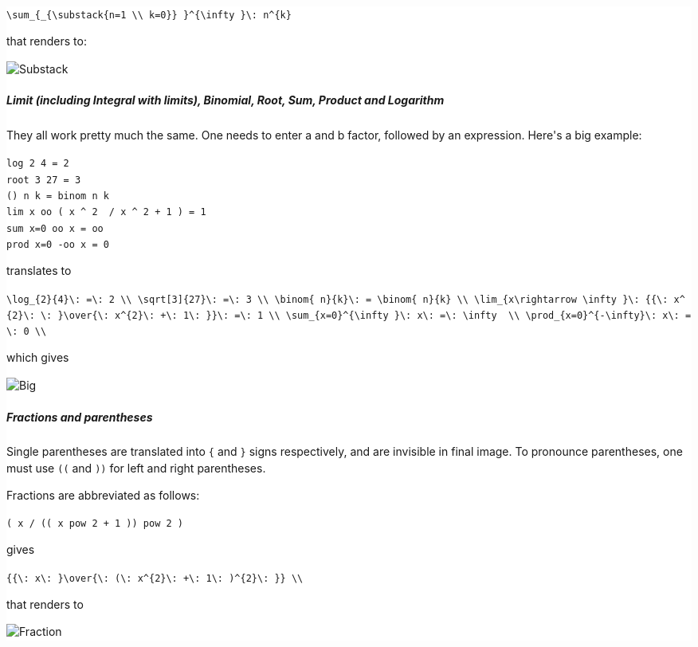 ```
\sum_{_{\substack{n=1 \\ k=0}} }^{\infty }\: n^{k}
```

that renders to:

![Substack](https://raw.githubusercontent.com/punk0x29a/teknote/master/images/substack.jpg?raw=true "Substack Example")


##### Limit (including Integral with limits), Binomial, Root, Sum, Product and Logarithm

They all work pretty much the same. One needs to enter a and b factor, followed by an expression.
Here's a big example:


```
log 2 4 = 2 
root 3 27 = 3
() n k = binom n k
lim x oo ( x ^ 2  / x ^ 2 + 1 ) = 1
sum x=0 oo x = oo
prod x=0 -oo x = 0

```

translates to

```
\log_{2}{4}\: =\: 2 \\ \sqrt[3]{27}\: =\: 3 \\ \binom{ n}{k}\: = \binom{ n}{k} \\ \lim_{x\rightarrow \infty }\: {{\: x^{2}\: \: }\over{\: x^{2}\: +\: 1\: }}\: =\: 1 \\ \sum_{x=0}^{\infty }\: x\: =\: \infty  \\ \prod_{x=0}^{-\infty}\: x\: =\: 0 \\ 
```

which gives

![Big](https://raw.githubusercontent.com/punk0x29a/teknote/master/images/bigexample.jpg?raw=true "Big Example")


##### Fractions and parentheses 

Single parentheses are translated into `{` and `}` signs respectively, and are invisible in final image. 
To pronounce parentheses, one must use `((` and `))` for left and right parentheses. 

Fractions are abbreviated as follows:

```
( x / (( x pow 2 + 1 )) pow 2 )
```

gives

```
{{\: x\: }\over{\: (\: x^{2}\: +\: 1\: )^{2}\: }} \\ 
```
that renders to

![Fraction](https://raw.githubusercontent.com/punk0x29a/teknote/master/images/frac1.jpg?raw=true "Example Fraction")

